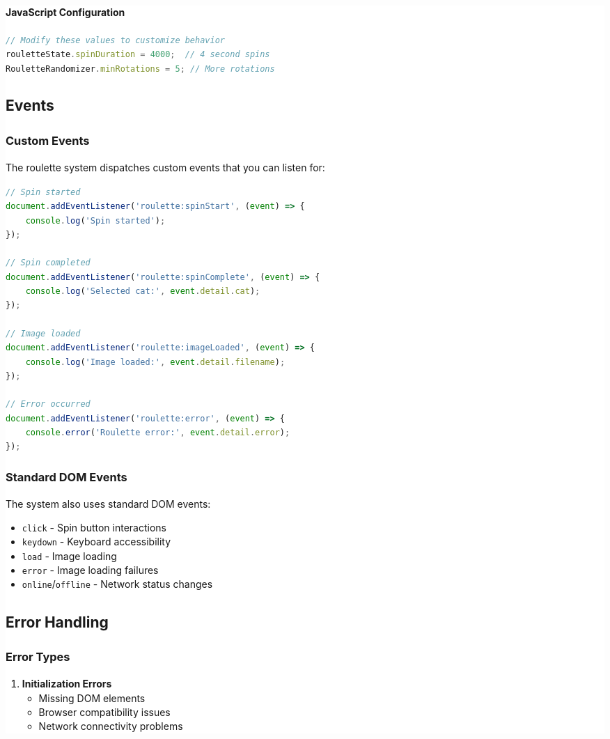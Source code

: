 #### JavaScript Configuration
```javascript
// Modify these values to customize behavior
rouletteState.spinDuration = 4000;  // 4 second spins
RouletteRandomizer.minRotations = 5; // More rotations
```

## Events

### Custom Events

The roulette system dispatches custom events that you can listen for:

```javascript
// Spin started
document.addEventListener('roulette:spinStart', (event) => {
    console.log('Spin started');
});

// Spin completed
document.addEventListener('roulette:spinComplete', (event) => {
    console.log('Selected cat:', event.detail.cat);
});

// Image loaded
document.addEventListener('roulette:imageLoaded', (event) => {
    console.log('Image loaded:', event.detail.filename);
});

// Error occurred
document.addEventListener('roulette:error', (event) => {
    console.error('Roulette error:', event.detail.error);
});
```

### Standard DOM Events

The system also uses standard DOM events:

- `click` - Spin button interactions
- `keydown` - Keyboard accessibility
- `load` - Image loading
- `error` - Image loading failures
- `online`/`offline` - Network status changes

## Error Handling

### Error Types

1. **Initialization Errors**
   - Missing DOM elements
   - Browser compatibility issues
   - Network connectivity problems
